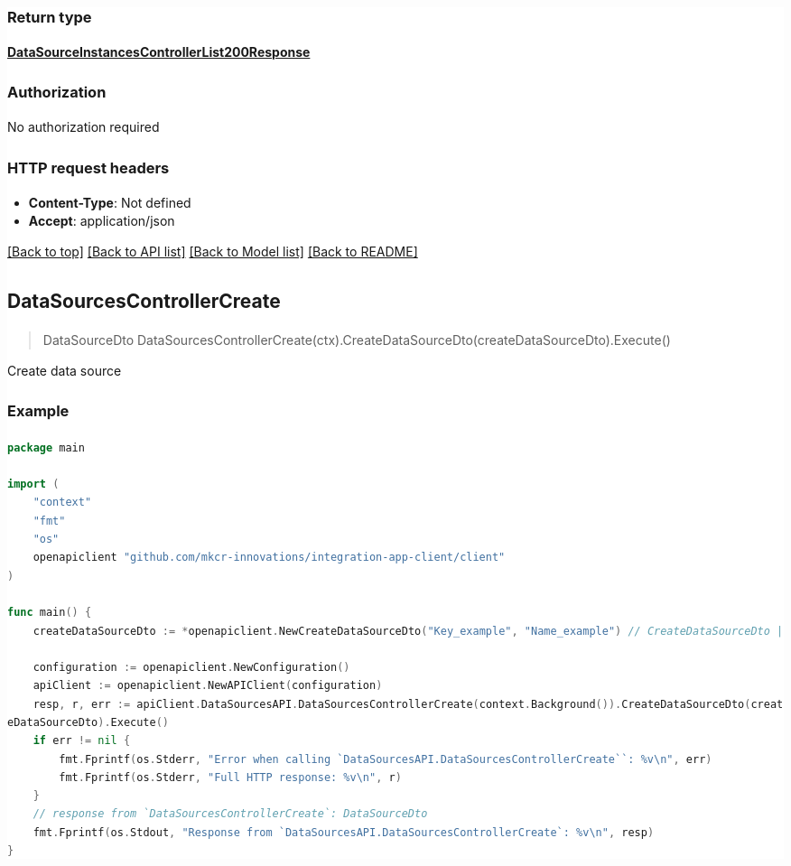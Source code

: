 ### Return type

[**DataSourceInstancesControllerList200Response**](DataSourceInstancesControllerList200Response.md)

### Authorization

No authorization required

### HTTP request headers

- **Content-Type**: Not defined
- **Accept**: application/json

[[Back to top]](#) [[Back to API list]](../README.md#documentation-for-api-endpoints)
[[Back to Model list]](../README.md#documentation-for-models)
[[Back to README]](../README.md)


## DataSourcesControllerCreate

> DataSourceDto DataSourcesControllerCreate(ctx).CreateDataSourceDto(createDataSourceDto).Execute()

Create data source

### Example

```go
package main

import (
	"context"
	"fmt"
	"os"
	openapiclient "github.com/mkcr-innovations/integration-app-client/client"
)

func main() {
	createDataSourceDto := *openapiclient.NewCreateDataSourceDto("Key_example", "Name_example") // CreateDataSourceDto | 

	configuration := openapiclient.NewConfiguration()
	apiClient := openapiclient.NewAPIClient(configuration)
	resp, r, err := apiClient.DataSourcesAPI.DataSourcesControllerCreate(context.Background()).CreateDataSourceDto(createDataSourceDto).Execute()
	if err != nil {
		fmt.Fprintf(os.Stderr, "Error when calling `DataSourcesAPI.DataSourcesControllerCreate``: %v\n", err)
		fmt.Fprintf(os.Stderr, "Full HTTP response: %v\n", r)
	}
	// response from `DataSourcesControllerCreate`: DataSourceDto
	fmt.Fprintf(os.Stdout, "Response from `DataSourcesAPI.DataSourcesControllerCreate`: %v\n", resp)
}
```
